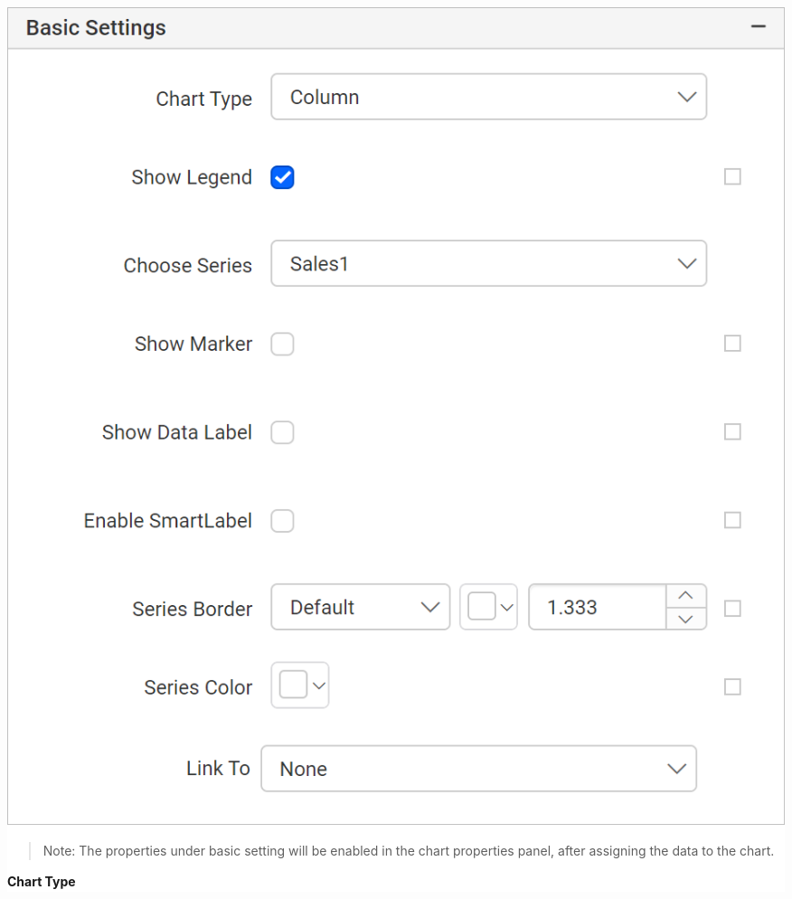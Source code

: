 ![Chart Types](/static/assets/on-premise/images/report-designer/report-items/chart/basic-settings.png)

> Note: The properties under basic setting will be enabled in the chart properties panel, after assigning the data to the chart.

<span style="font-weight:bold">Chart Type</span>
